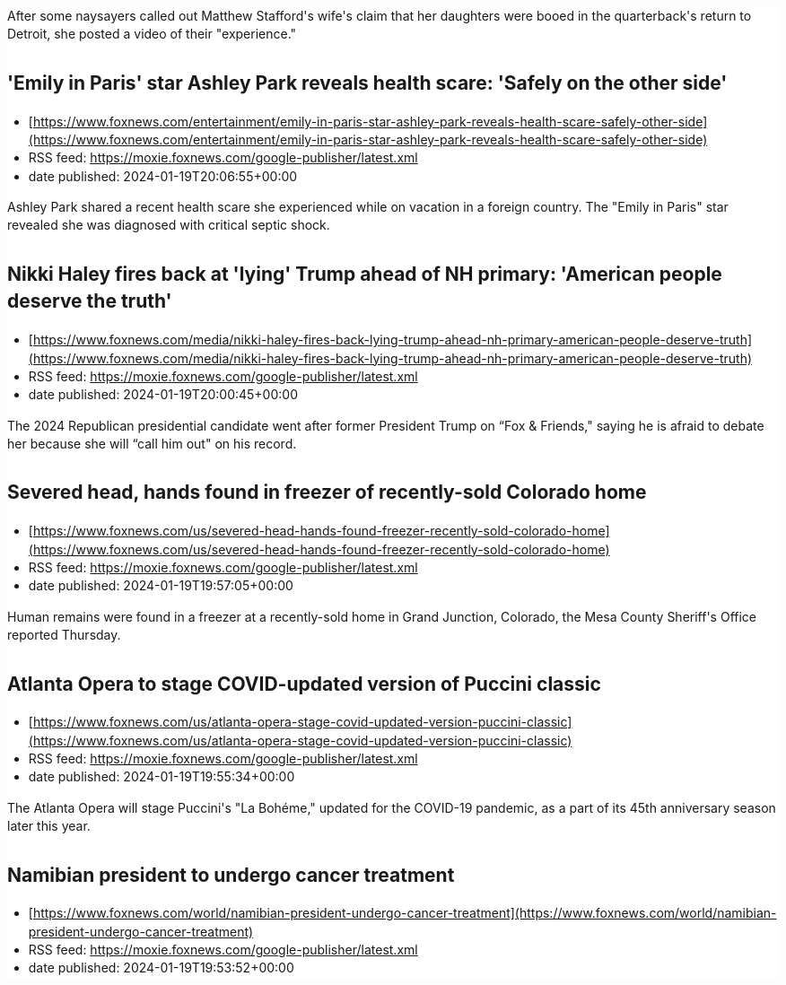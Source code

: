 After some naysayers called out Matthew Stafford&apos;s wife&apos;s claim that her daughters were booed in the quarterback&apos;s return to Detroit, she posted a video of their &quot;experience.&quot;

## 'Emily in Paris' star Ashley Park reveals health scare: 'Safely on the other side'
 - [https://www.foxnews.com/entertainment/emily-in-paris-star-ashley-park-reveals-health-scare-safely-other-side](https://www.foxnews.com/entertainment/emily-in-paris-star-ashley-park-reveals-health-scare-safely-other-side)
 - RSS feed: https://moxie.foxnews.com/google-publisher/latest.xml
 - date published: 2024-01-19T20:06:55+00:00

Ashley Park shared a recent health scare she experienced while on vacation in a foreign country. The &quot;Emily in Paris&quot; star revealed she was diagnosed with critical septic shock.

## Nikki Haley fires back at 'lying' Trump ahead of NH primary: 'American people deserve the truth'
 - [https://www.foxnews.com/media/nikki-haley-fires-back-lying-trump-ahead-nh-primary-american-people-deserve-truth](https://www.foxnews.com/media/nikki-haley-fires-back-lying-trump-ahead-nh-primary-american-people-deserve-truth)
 - RSS feed: https://moxie.foxnews.com/google-publisher/latest.xml
 - date published: 2024-01-19T20:00:45+00:00

The 2024 Republican presidential candidate went after former President Trump on “Fox &amp; Friends,&quot; saying he is afraid to debate her because she will “call him out&quot; on his record.

## Severed head, hands found in freezer of recently-sold Colorado home
 - [https://www.foxnews.com/us/severed-head-hands-found-freezer-recently-sold-colorado-home](https://www.foxnews.com/us/severed-head-hands-found-freezer-recently-sold-colorado-home)
 - RSS feed: https://moxie.foxnews.com/google-publisher/latest.xml
 - date published: 2024-01-19T19:57:05+00:00

Human remains were found in a freezer at a recently-sold home in Grand Junction, Colorado, the Mesa County Sheriff&apos;s Office reported Thursday.

## Atlanta Opera to stage COVID-updated version of Puccini classic
 - [https://www.foxnews.com/us/atlanta-opera-stage-covid-updated-version-puccini-classic](https://www.foxnews.com/us/atlanta-opera-stage-covid-updated-version-puccini-classic)
 - RSS feed: https://moxie.foxnews.com/google-publisher/latest.xml
 - date published: 2024-01-19T19:55:34+00:00

The Atlanta Opera will stage Puccini&apos;s &quot;La Bohéme,&quot; updated for the COVID-19 pandemic, as a part of its 45th anniversary season later this year.

## Namibian president to undergo cancer treatment
 - [https://www.foxnews.com/world/namibian-president-undergo-cancer-treatment](https://www.foxnews.com/world/namibian-president-undergo-cancer-treatment)
 - RSS feed: https://moxie.foxnews.com/google-publisher/latest.xml
 - date published: 2024-01-19T19:53:52+00:00
